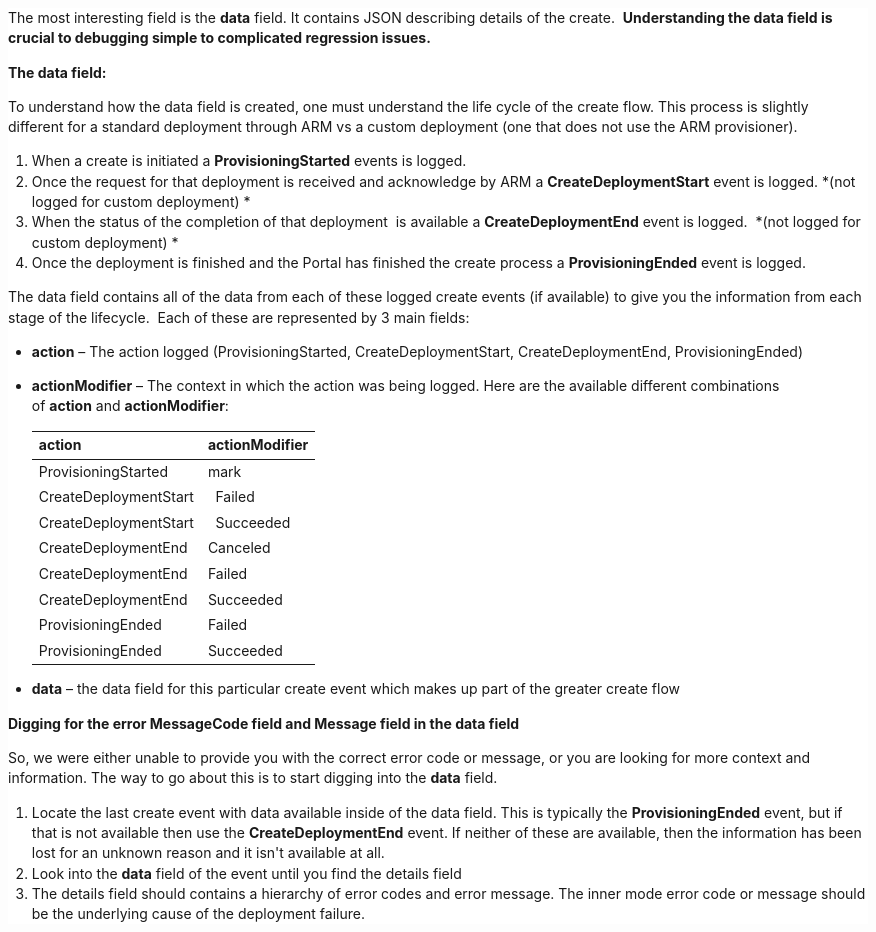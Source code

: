 The most interesting field is the **data** field. It contains JSON describing details of the create.  **Understanding the data field is crucial to debugging simple to complicated regression issues.**

**The data field:**

To understand how the data field is created, one must understand the life cycle of the create flow. This process is slightly different for a standard deployment through ARM vs a custom deployment (one that does not use the ARM provisioner). 

1. When a create is initiated a **ProvisioningStarted** events is logged.  
2. Once the request for that deployment is received and acknowledge by ARM a **CreateDeploymentStart** event is logged. *(not logged for custom deployment) *
3. When the status of the completion of that deployment  is available a **CreateDeploymentEnd** event is logged.  *(not logged for custom deployment) *
4. Once the deployment is finished and the Portal has finished the create process a **ProvisioningEnded** event is logged. 

The data field contains all of the data from each of these logged create events (if available) to give you the information from each stage of the lifecycle.  Each of these are represented by 3 main fields: 

* **action** – The action logged (ProvisioningStarted, CreateDeploymentStart, CreateDeploymentEnd, ProvisioningEnded) 
* **actionModifier** – The context in which the action was being logged.
    Here are the available different combinations of **action** and **actionModifier**:

    |      action         |actionModifier|
    |---------------------|--------------|
    |ProvisioningStarted  |   mark       |
    |CreateDeploymentStart|   Failed     |
    |CreateDeploymentStart|   Succeeded  |
    |CreateDeploymentEnd  |   Canceled   |
    |CreateDeploymentEnd  |   Failed     |
    |CreateDeploymentEnd  |   Succeeded  |
    |ProvisioningEnded    |   Failed     |
    |ProvisioningEnded    |   Succeeded  |
* **data** – the data field for this particular create event which makes up part of the greater create flow

**Digging for the error MessageCode field and Message field in the data field**

So, we were either unable to provide you with the correct error code or message, or you are looking for more context and information. The way to go about this is to start digging into the **data** field.  

1. Locate the last create event with data available inside of the data field. This is typically the **ProvisioningEnded** event, but if that is not available then use the **CreateDeploymentEnd** event. If neither of these are available, then the information has been lost for an unknown reason and it isn't available at all. 
2. Look into the **data** field of the event until you find the details field  
3. The details field should contains a hierarchy of error codes and error message. The inner mode error code or message should be the underlying cause of the deployment failure. 
